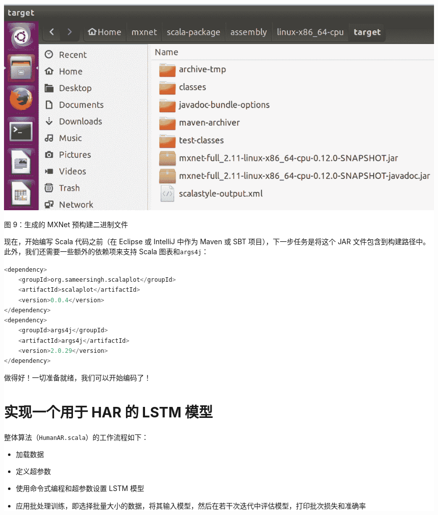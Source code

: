 ![](img/037aaeb6-0dec-465d-8936-594577f7e5d9.png)

图 9：生成的 MXNet 预构建二进制文件

现在，开始编写 Scala 代码之前（在 Eclipse 或 IntelliJ 中作为 Maven 或 SBT 项目），下一步任务是将这个 JAR 文件包含到构建路径中。此外，我们还需要一些额外的依赖项来支持 Scala 图表和`args4j`：

```py
<dependency>
    <groupId>org.sameersingh.scalaplot</groupId>
    <artifactId>scalaplot</artifactId>
    <version>0.0.4</version>
</dependency>
<dependency>
    <groupId>args4j</groupId>
    <artifactId>args4j</artifactId>
    <version>2.0.29</version>
</dependency>
```

做得好！一切准备就绪，我们可以开始编码了！

# 实现一个用于 HAR 的 LSTM 模型

整体算法（`HumanAR.scala`）的工作流程如下：

+   加载数据

+   定义超参数

+   使用命令式编程和超参数设置 LSTM 模型

+   应用批处理训练，即选择批量大小的数据，将其输入模型，然后在若干次迭代中评估模型，打印批次损失和准确率
